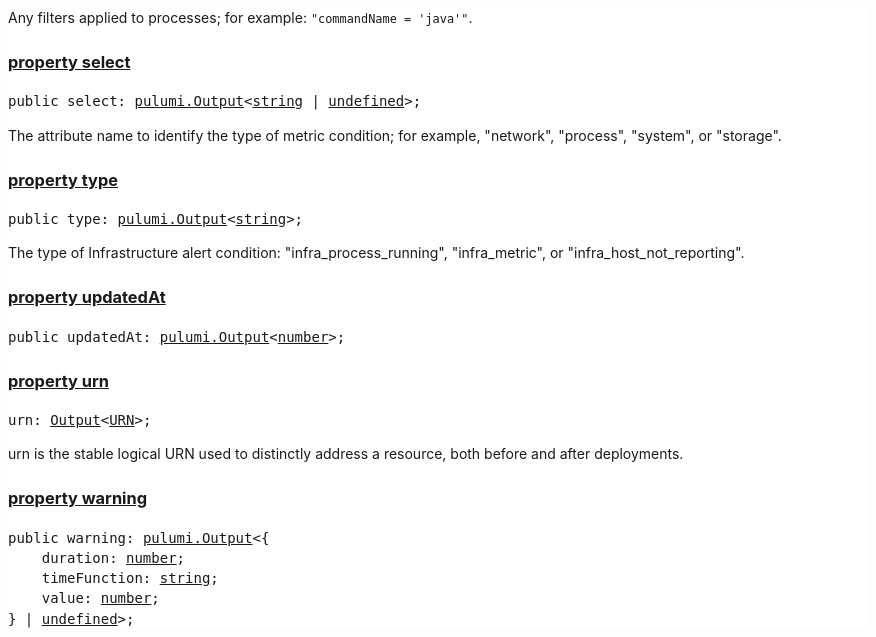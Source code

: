 Any filters applied to processes; for example: `"commandName = 'java'"`.

</div>
<h3 class="pdoc-member-header" id="InfraAlertCondition-select">
<a class="pdoc-child-name" href="/infraAlertCondition.ts#L87">property <b>select</b></a>
</h3>
<div class="pdoc-member-contents" markdown="1">
<pre class="highlight"><span class='kd'>public </span>select: <a href='https://pulumi.io/reference/pkg/nodejs/@pulumi/pulumi/#Output'>pulumi.Output</a>&lt;<span class='kd'><a href='https://developer.mozilla.org/en-US/docs/Web/JavaScript/Reference/Global_Objects/String'>string</a></span> | <span class='kd'><a href='https://developer.mozilla.org/en-US/docs/Web/JavaScript/Reference/Global_Objects/undefined'>undefined</a></span>&gt;;</pre>

The attribute name to identify the type of metric condition; for example, "network", "process", "system", or "storage".

</div>
<h3 class="pdoc-member-header" id="InfraAlertCondition-type">
<a class="pdoc-child-name" href="/infraAlertCondition.ts#L91">property <b>type</b></a>
</h3>
<div class="pdoc-member-contents" markdown="1">
<pre class="highlight"><span class='kd'>public </span>type: <a href='https://pulumi.io/reference/pkg/nodejs/@pulumi/pulumi/#Output'>pulumi.Output</a>&lt;<span class='kd'><a href='https://developer.mozilla.org/en-US/docs/Web/JavaScript/Reference/Global_Objects/String'>string</a></span>&gt;;</pre>

The type of Infrastructure alert condition: "infra_process_running", "infra_metric", or "infra_host_not_reporting".

</div>
<h3 class="pdoc-member-header" id="InfraAlertCondition-updatedAt">
<a class="pdoc-child-name" href="/infraAlertCondition.ts#L92">property <b>updatedAt</b></a>
</h3>
<div class="pdoc-member-contents" markdown="1">
<pre class="highlight"><span class='kd'>public </span>updatedAt: <a href='https://pulumi.io/reference/pkg/nodejs/@pulumi/pulumi/#Output'>pulumi.Output</a>&lt;<span class='kd'><a href='https://developer.mozilla.org/en-US/docs/Web/JavaScript/Reference/Global_Objects/Number'>number</a></span>&gt;;</pre>
</div>
<h3 class="pdoc-member-header" id="InfraAlertCondition-urn">
<a class="pdoc-child-name" href="/node_modules/@pulumi/pulumi/resource.d.ts#L12">property <b>urn</b></a>
</h3>
<div class="pdoc-member-contents" markdown="1">
<pre class="highlight"><span class='kd'></span>urn: <a href='https://pulumi.io/reference/pkg/nodejs/@pulumi/pulumi/#Output'>Output</a>&lt;<a href='https://pulumi.io/reference/pkg/nodejs/@pulumi/pulumi/#URN'>URN</a>&gt;;</pre>

urn is the stable logical URN used to distinctly address a resource, both before and after
deployments.

</div>
<h3 class="pdoc-member-header" id="InfraAlertCondition-warning">
<a class="pdoc-child-name" href="/infraAlertCondition.ts#L96">property <b>warning</b></a>
</h3>
<div class="pdoc-member-contents" markdown="1">
<pre class="highlight"><span class='kd'>public </span>warning: <a href='https://pulumi.io/reference/pkg/nodejs/@pulumi/pulumi/#Output'>pulumi.Output</a>&lt;{
    duration: <span class='kd'><a href='https://developer.mozilla.org/en-US/docs/Web/JavaScript/Reference/Global_Objects/Number'>number</a></span>;
    timeFunction: <span class='kd'><a href='https://developer.mozilla.org/en-US/docs/Web/JavaScript/Reference/Global_Objects/String'>string</a></span>;
    value: <span class='kd'><a href='https://developer.mozilla.org/en-US/docs/Web/JavaScript/Reference/Global_Objects/Number'>number</a></span>;
} | <span class='kd'><a href='https://developer.mozilla.org/en-US/docs/Web/JavaScript/Reference/Global_Objects/undefined'>undefined</a></span>&gt;;</pre>
